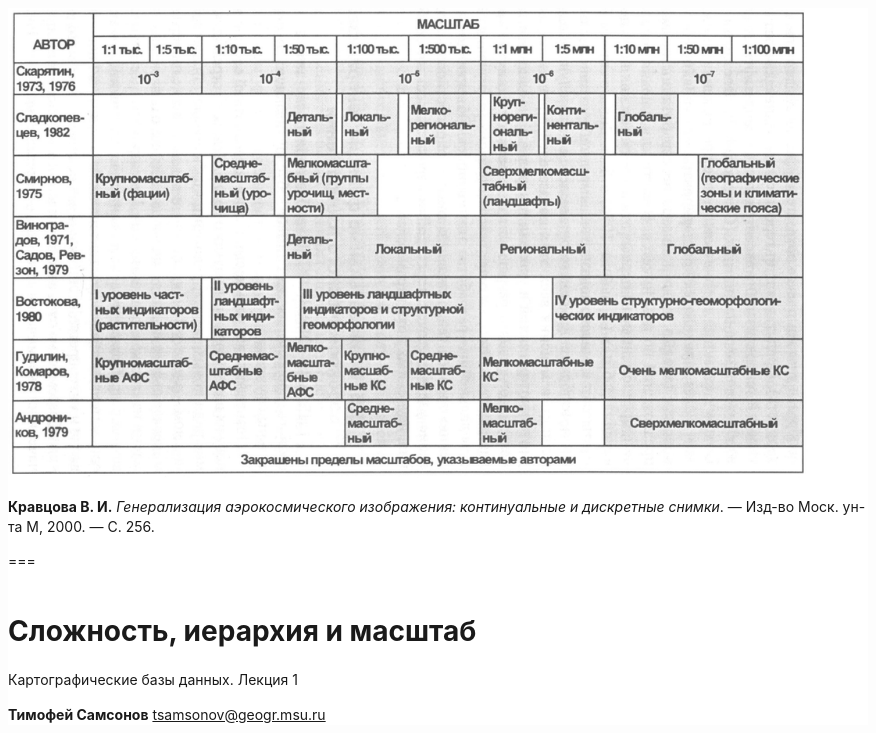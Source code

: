 <img src="t1_Scales_Kravtsova.png" width="800">

**Кравцова В. И.** *Генерализация аэрокосмического изображения: континуальные и дискретные снимки*. — Изд-во Моск. ун-та М, 2000. — С. 256.

===
# Сложность, иерархия и масштаб

Картографические базы данных. Лекция 1

**Тимофей Самсонов**
tsamsonov@geogr.msu.ru
